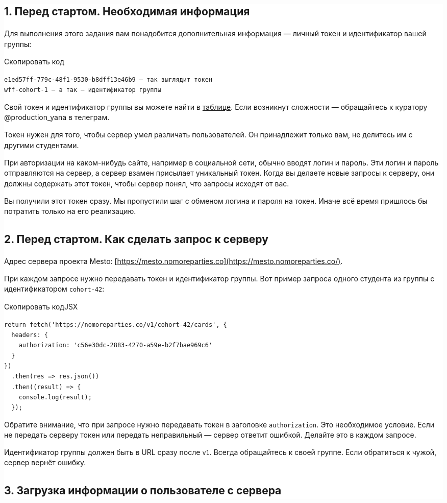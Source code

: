 

1\. Перед стартом. Необходимая информация
-----------------------------------------

Для выполнения этого задания вам понадобится дополнительная информация — личный токен и идентификатор вашей группы:

Скопировать код

    e1ed57ff-779c-48f1-9530-b8dff13e46b9 — так выглядит токен
    wff-cohort-1 — а так — идентификатор группы 



Свой токен и идентификатор группы вы можете найти в [таблице](https://docs.google.com/spreadsheets/d/1ROL56YnAtxevNVft-8_6YeZ2w8W51V7pGnRz2KI0pvg/edit?usp=sharing). Если возникнут сложности — обращайтесь к куратору @production\_yana в телеграм.

Токен нужен для того, чтобы сервер умел различать пользователей. Он принадлежит только вам, не делитесь им с другими студентами.

При авторизации на каком-нибудь сайте, например в социальной сети, обычно вводят логин и пароль. Эти логин и пароль отправляются на сервер, а сервер взамен присылает уникальный токен. Когда вы делаете новые запросы к серверу, они должны содержать этот токен, чтобы сервер понял, что запросы исходят от вас.

Вы получили этот токен сразу. Мы пропустили шаг с обменом логина и пароля на токен. Иначе всё время пришлось бы потратить только на его реализацию.

2\. Перед стартом. Как сделать запрос к серверу
-----------------------------------------------

Адрес сервера проекта Mesto: [https://mesto.nomoreparties.co](https://mesto.nomoreparties.co/).

При каждом запросе нужно передавать токен и идентификатор группы. Вот пример запроса одного студента из группы с идентификатором `cohort-42`:

Скопировать кодJSX

    return fetch('https://nomoreparties.co/v1/cohort-42/cards', {
      headers: {
        authorization: 'c56e30dc-2883-4270-a59e-b2f7bae969c6'
      }
    })
      .then(res => res.json())
      .then((result) => {
        console.log(result);
      }); 

Обратите внимание, что при запросе нужно передавать токен в заголовке `authorization`. Это необходимое условие. Если не передать серверу токен или передать неправильный — сервер ответит ошибкой. Делайте это в каждом запросе.

Идентификатор группы должен быть в URL сразу после `v1`. Всегда обращайтесь к своей группе. Если обратиться к чужой, сервер вернёт ошибку.

3\. Загрузка информации о пользователе с сервера
------------------------------------------------
